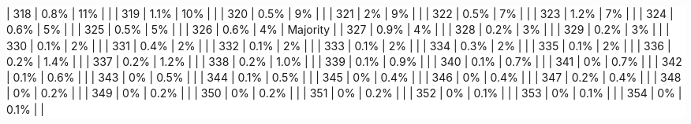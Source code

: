 | 318 | 0.8% | 11% |  |
| 319 | 1.1% | 10% |  |
| 320 | 0.5% | 9% |  |
| 321 | 2% | 9% |  |
| 322 | 0.5% | 7% |  |
| 323 | 1.2% | 7% |  |
| 324 | 0.6% | 5% |  |
| 325 | 0.5% | 5% |  |
| 326 | 0.6% | 4% | Majority |
| 327 | 0.9% | 4% |  |
| 328 | 0.2% | 3% |  |
| 329 | 0.2% | 3% |  |
| 330 | 0.1% | 2% |  |
| 331 | 0.4% | 2% |  |
| 332 | 0.1% | 2% |  |
| 333 | 0.1% | 2% |  |
| 334 | 0.3% | 2% |  |
| 335 | 0.1% | 2% |  |
| 336 | 0.2% | 1.4% |  |
| 337 | 0.2% | 1.2% |  |
| 338 | 0.2% | 1.0% |  |
| 339 | 0.1% | 0.9% |  |
| 340 | 0.1% | 0.7% |  |
| 341 | 0% | 0.7% |  |
| 342 | 0.1% | 0.6% |  |
| 343 | 0% | 0.5% |  |
| 344 | 0.1% | 0.5% |  |
| 345 | 0% | 0.4% |  |
| 346 | 0% | 0.4% |  |
| 347 | 0.2% | 0.4% |  |
| 348 | 0% | 0.2% |  |
| 349 | 0% | 0.2% |  |
| 350 | 0% | 0.2% |  |
| 351 | 0% | 0.2% |  |
| 352 | 0% | 0.1% |  |
| 353 | 0% | 0.1% |  |
| 354 | 0% | 0.1% |  |